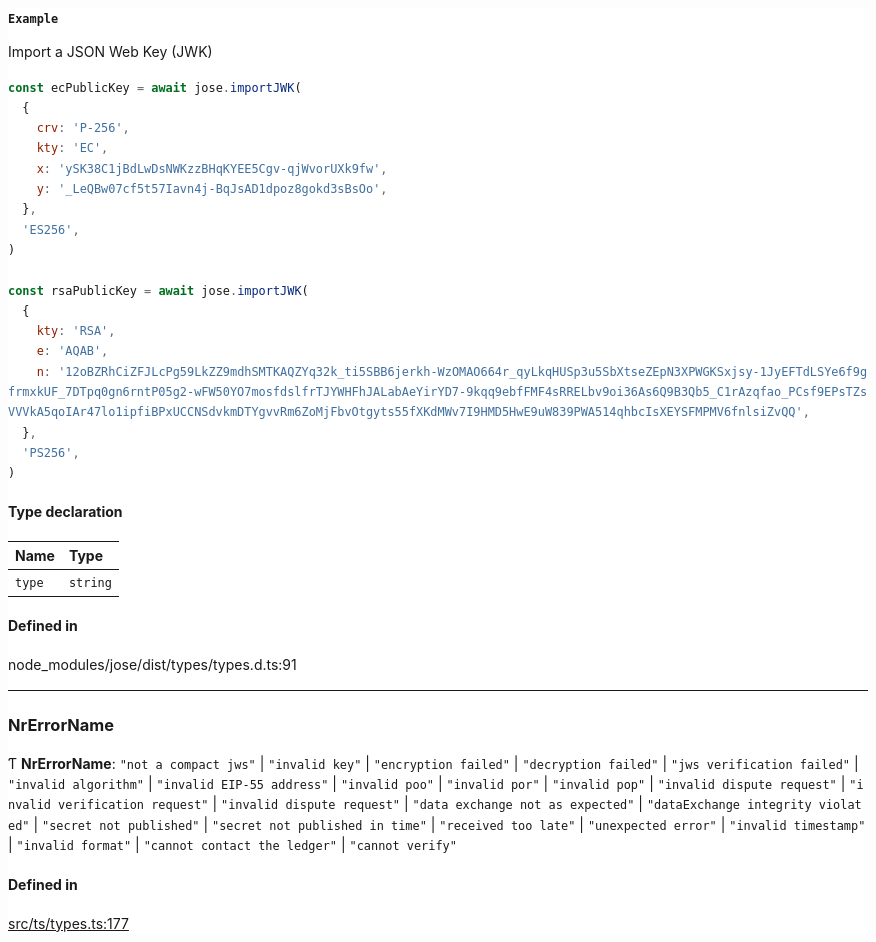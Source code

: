 **`Example`**

Import a JSON Web Key (JWK)

```js
const ecPublicKey = await jose.importJWK(
  {
    crv: 'P-256',
    kty: 'EC',
    x: 'ySK38C1jBdLwDsNWKzzBHqKYEE5Cgv-qjWvorUXk9fw',
    y: '_LeQBw07cf5t57Iavn4j-BqJsAD1dpoz8gokd3sBsOo',
  },
  'ES256',
)

const rsaPublicKey = await jose.importJWK(
  {
    kty: 'RSA',
    e: 'AQAB',
    n: '12oBZRhCiZFJLcPg59LkZZ9mdhSMTKAQZYq32k_ti5SBB6jerkh-WzOMAO664r_qyLkqHUSp3u5SbXtseZEpN3XPWGKSxjsy-1JyEFTdLSYe6f9gfrmxkUF_7DTpq0gn6rntP05g2-wFW50YO7mosfdslfrTJYWHFhJALabAeYirYD7-9kqq9ebfFMF4sRRELbv9oi36As6Q9B3Qb5_C1rAzqfao_PCsf9EPsTZsVVVkA5qoIAr47lo1ipfiBPxUCCNSdvkmDTYgvvRm6ZoMjFbvOtgyts55fXKdMWv7I9HMD5HwE9uW839PWA514qhbcIsXEYSFMPMV6fnlsiZvQQ',
  },
  'PS256',
)
```

#### Type declaration

| Name | Type |
| :------ | :------ |
| `type` | `string` |

#### Defined in

node_modules/jose/dist/types/types.d.ts:91

___

### NrErrorName

Ƭ **NrErrorName**: ``"not a compact jws"`` \| ``"invalid key"`` \| ``"encryption failed"`` \| ``"decryption failed"`` \| ``"jws verification failed"`` \| ``"invalid algorithm"`` \| ``"invalid EIP-55 address"`` \| ``"invalid poo"`` \| ``"invalid por"`` \| ``"invalid pop"`` \| ``"invalid dispute request"`` \| ``"invalid verification request"`` \| ``"invalid dispute request"`` \| ``"data exchange not as expected"`` \| ``"dataExchange integrity violated"`` \| ``"secret not published"`` \| ``"secret not published in time"`` \| ``"received too late"`` \| ``"unexpected error"`` \| ``"invalid timestamp"`` \| ``"invalid format"`` \| ``"cannot contact the ledger"`` \| ``"cannot verify"``

#### Defined in

[src/ts/types.ts:177](https://gitlab.com/i3-market/code/wp3/t3.2/conflict-resolution/non-repudiation-library/-/blob/e8bd0b6/src/ts/types.ts#L177)
